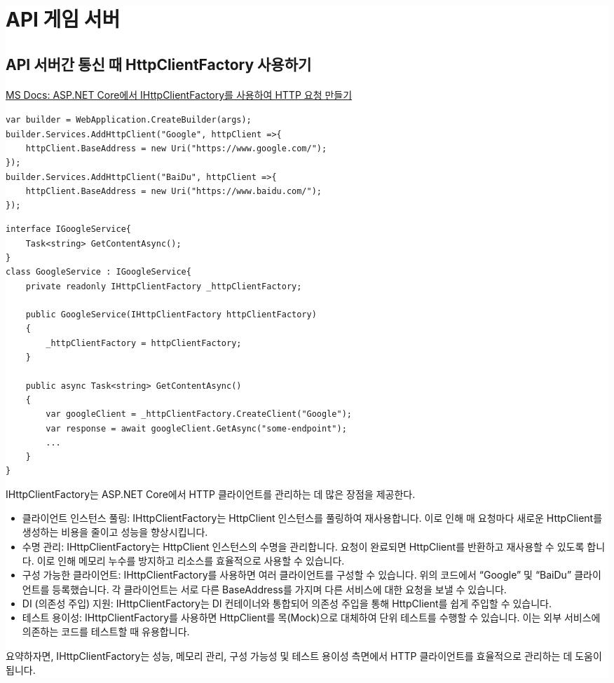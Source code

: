 # API 게임 서버 
  
## API 서버간 통신 때 HttpClientFactory 사용하기
[MS Docs: ASP.NET Core에서 IHttpClientFactory를 사용하여 HTTP 요청 만들기](https://learn.microsoft.com/ko-kr/aspnet/core/fundamentals/http-requests?view=aspnetcore-8.0 )  
  
```
var builder = WebApplication.CreateBuilder(args);
builder.Services.AddHttpClient("Google", httpClient =>{
    httpClient.BaseAddress = new Uri("https://www.google.com/");
});
builder.Services.AddHttpClient("BaiDu", httpClient =>{
    httpClient.BaseAddress = new Uri("https://www.baidu.com/");
});
```
  
```
interface IGoogleService{
    Task<string> GetContentAsync();
}
class GoogleService : IGoogleService{
    private readonly IHttpClientFactory _httpClientFactory;

    public GoogleService(IHttpClientFactory httpClientFactory)
    {
        _httpClientFactory = httpClientFactory;
    }
	
    public async Task<string> GetContentAsync()
    {
        var googleClient = _httpClientFactory.CreateClient("Google");
		var response = await googleClient.GetAsync("some-endpoint");
		...
    }
}
```  
    
    
IHttpClientFactory는 ASP.NET Core에서 HTTP 클라이언트를 관리하는 데 많은 장점을 제공한다.  
- 클라이언트 인스턴스 풀링: IHttpClientFactory는 HttpClient 인스턴스를 풀링하여 재사용합니다. 이로 인해 매 요청마다 새로운 HttpClient를 생성하는 비용을 줄이고 성능을 향상시킵니다.
- 수명 관리: IHttpClientFactory는 HttpClient 인스턴스의 수명을 관리합니다. 요청이 완료되면 HttpClient를 반환하고 재사용할 수 있도록 합니다. 이로 인해 메모리 누수를 방지하고 리소스를 효율적으로 사용할 수 있습니다.
- 구성 가능한 클라이언트: IHttpClientFactory를 사용하면 여러 클라이언트를 구성할 수 있습니다. 위의 코드에서 “Google” 및 “BaiDu” 클라이언트를 등록했습니다. 각 클라이언트는 서로 다른 BaseAddress를 가지며 다른 서비스에 대한 요청을 보낼 수 있습니다.
- DI (의존성 주입) 지원: IHttpClientFactory는 DI 컨테이너와 통합되어 의존성 주입을 통해 HttpClient를 쉽게 주입할 수 있습니다.
- 테스트 용이성: IHttpClientFactory를 사용하면 HttpClient를 목(Mock)으로 대체하여 단위 테스트를 수행할 수 있습니다. 이는 외부 서비스에 의존하는 코드를 테스트할 때 유용합니다.
  
  
요약하자면, IHttpClientFactory는 성능, 메모리 관리, 구성 가능성 및 테스트 용이성 측면에서 HTTP 클라이언트를 효율적으로 관리하는 데 도움이 됩니다.
         
  